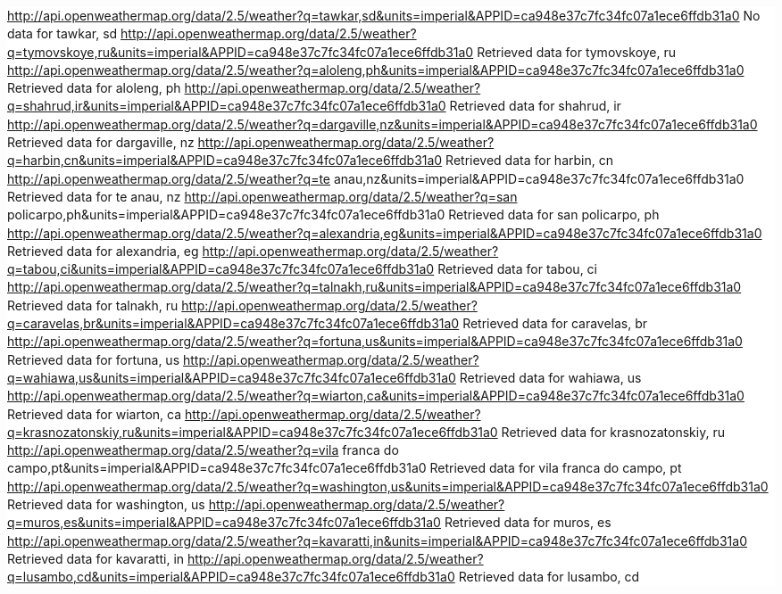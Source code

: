 http://api.openweathermap.org/data/2.5/weather?q=tawkar,sd&units=imperial&APPID=ca948e37c7fc34fc07a1ece6ffdb31a0
No data for tawkar, sd
http://api.openweathermap.org/data/2.5/weather?q=tymovskoye,ru&units=imperial&APPID=ca948e37c7fc34fc07a1ece6ffdb31a0
Retrieved data for tymovskoye, ru
http://api.openweathermap.org/data/2.5/weather?q=aloleng,ph&units=imperial&APPID=ca948e37c7fc34fc07a1ece6ffdb31a0
Retrieved data for aloleng, ph
http://api.openweathermap.org/data/2.5/weather?q=shahrud,ir&units=imperial&APPID=ca948e37c7fc34fc07a1ece6ffdb31a0
Retrieved data for shahrud, ir
http://api.openweathermap.org/data/2.5/weather?q=dargaville,nz&units=imperial&APPID=ca948e37c7fc34fc07a1ece6ffdb31a0
Retrieved data for dargaville, nz
http://api.openweathermap.org/data/2.5/weather?q=harbin,cn&units=imperial&APPID=ca948e37c7fc34fc07a1ece6ffdb31a0
Retrieved data for harbin, cn
http://api.openweathermap.org/data/2.5/weather?q=te anau,nz&units=imperial&APPID=ca948e37c7fc34fc07a1ece6ffdb31a0
Retrieved data for te anau, nz
http://api.openweathermap.org/data/2.5/weather?q=san policarpo,ph&units=imperial&APPID=ca948e37c7fc34fc07a1ece6ffdb31a0
Retrieved data for san policarpo, ph
http://api.openweathermap.org/data/2.5/weather?q=alexandria,eg&units=imperial&APPID=ca948e37c7fc34fc07a1ece6ffdb31a0
Retrieved data for alexandria, eg
http://api.openweathermap.org/data/2.5/weather?q=tabou,ci&units=imperial&APPID=ca948e37c7fc34fc07a1ece6ffdb31a0
Retrieved data for tabou, ci
http://api.openweathermap.org/data/2.5/weather?q=talnakh,ru&units=imperial&APPID=ca948e37c7fc34fc07a1ece6ffdb31a0
Retrieved data for talnakh, ru
http://api.openweathermap.org/data/2.5/weather?q=caravelas,br&units=imperial&APPID=ca948e37c7fc34fc07a1ece6ffdb31a0
Retrieved data for caravelas, br
http://api.openweathermap.org/data/2.5/weather?q=fortuna,us&units=imperial&APPID=ca948e37c7fc34fc07a1ece6ffdb31a0
Retrieved data for fortuna, us
http://api.openweathermap.org/data/2.5/weather?q=wahiawa,us&units=imperial&APPID=ca948e37c7fc34fc07a1ece6ffdb31a0
Retrieved data for wahiawa, us
http://api.openweathermap.org/data/2.5/weather?q=wiarton,ca&units=imperial&APPID=ca948e37c7fc34fc07a1ece6ffdb31a0
Retrieved data for wiarton, ca
http://api.openweathermap.org/data/2.5/weather?q=krasnozatonskiy,ru&units=imperial&APPID=ca948e37c7fc34fc07a1ece6ffdb31a0
Retrieved data for krasnozatonskiy, ru
http://api.openweathermap.org/data/2.5/weather?q=vila franca do campo,pt&units=imperial&APPID=ca948e37c7fc34fc07a1ece6ffdb31a0
Retrieved data for vila franca do campo, pt
http://api.openweathermap.org/data/2.5/weather?q=washington,us&units=imperial&APPID=ca948e37c7fc34fc07a1ece6ffdb31a0
Retrieved data for washington, us
http://api.openweathermap.org/data/2.5/weather?q=muros,es&units=imperial&APPID=ca948e37c7fc34fc07a1ece6ffdb31a0
Retrieved data for muros, es
http://api.openweathermap.org/data/2.5/weather?q=kavaratti,in&units=imperial&APPID=ca948e37c7fc34fc07a1ece6ffdb31a0
Retrieved data for kavaratti, in
http://api.openweathermap.org/data/2.5/weather?q=lusambo,cd&units=imperial&APPID=ca948e37c7fc34fc07a1ece6ffdb31a0
Retrieved data for lusambo, cd